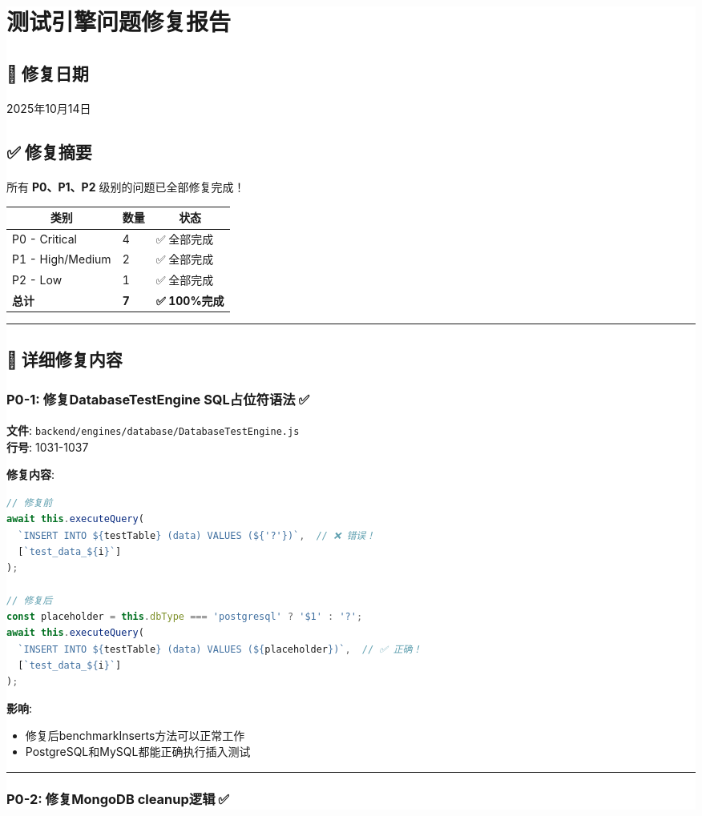 # 测试引擎问题修复报告

## 📅 修复日期
2025年10月14日

## ✅ 修复摘要

所有 **P0、P1、P2** 级别的问题已全部修复完成！

| 类别 | 数量 | 状态 |
|------|------|------|
| P0 - Critical | 4 | ✅ 全部完成 |
| P1 - High/Medium | 2 | ✅ 全部完成 |
| P2 - Low | 1 | ✅ 全部完成 |
| **总计** | **7** | **✅ 100%完成** |

---

## 🔧 详细修复内容

### P0-1: 修复DatabaseTestEngine SQL占位符语法 ✅

**文件**: `backend/engines/database/DatabaseTestEngine.js`  
**行号**: 1031-1037

**修复内容**:
```javascript
// 修复前
await this.executeQuery(
  `INSERT INTO ${testTable} (data) VALUES (${'?'})`,  // ❌ 错误！
  [`test_data_${i}`]
);

// 修复后
const placeholder = this.dbType === 'postgresql' ? '$1' : '?';
await this.executeQuery(
  `INSERT INTO ${testTable} (data) VALUES (${placeholder})`,  // ✅ 正确！
  [`test_data_${i}`]
);
```

**影响**: 
- 修复后benchmarkInserts方法可以正常工作
- PostgreSQL和MySQL都能正确执行插入测试

---

### P0-2: 修复MongoDB cleanup逻辑 ✅
